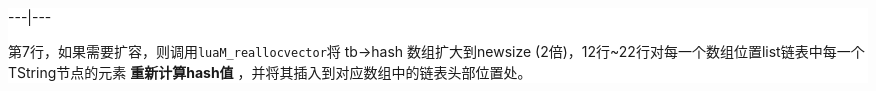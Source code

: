       
  
---|---  
  
第7行，如果需要扩容，则调用`luaM_reallocvector`将 tb->hash 数组扩大到newsize
(2倍)，12行~22行对每一个数组位置list链表中每一个TString节点的元素 **重新计算hash值** ，并将其插入到对应数组中的链表头部位置处。